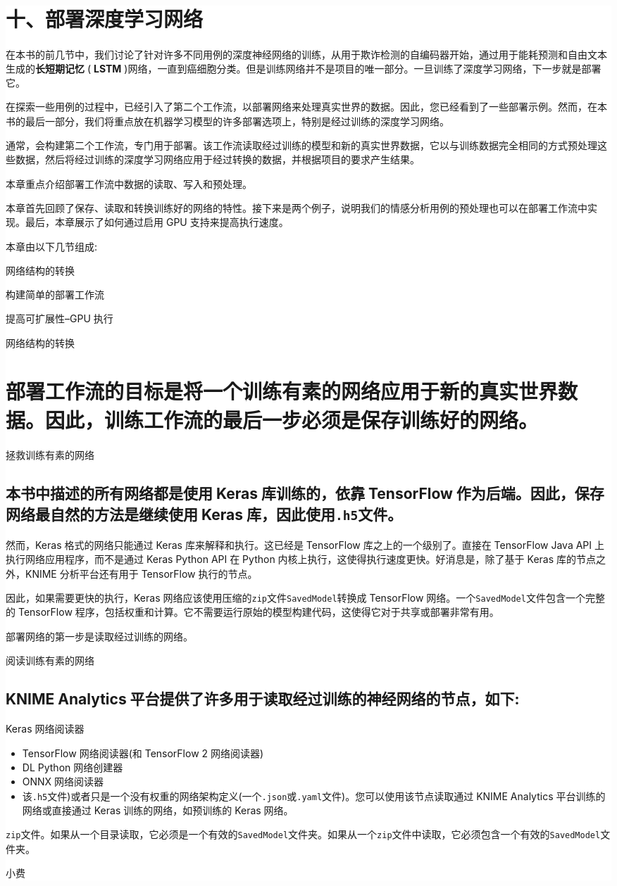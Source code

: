 
# 十、部署深度学习网络

在本书的前几节中，我们讨论了针对许多不同用例的深度神经网络的训练，从用于欺诈检测的自编码器开始，通过用于能耗预测和自由文本生成的**长短期记忆** ( **LSTM** )网络，一直到癌细胞分类。但是训练网络并不是项目的唯一部分。一旦训练了深度学习网络，下一步就是部署它。

在探索一些用例的过程中，已经引入了第二个工作流，以部署网络来处理真实世界的数据。因此，您已经看到了一些部署示例。然而，在本书的最后一部分，我们将重点放在机器学习模型的许多部署选项上，特别是经过训练的深度学习网络。

通常，会构建第二个工作流，专门用于部署。该工作流读取经过训练的模型和新的真实世界数据，它以与训练数据完全相同的方式预处理这些数据，然后将经过训练的深度学习网络应用于经过转换的数据，并根据项目的要求产生结果。

本章重点介绍部署工作流中数据的读取、写入和预处理。

本章首先回顾了保存、读取和转换训练好的网络的特性。接下来是两个例子，说明我们的情感分析用例的预处理也可以在部署工作流中实现。最后，本章展示了如何通过启用 GPU 支持来提高执行速度。

本章由以下几节组成:

网络结构的转换

构建简单的部署工作流

提高可扩展性–GPU 执行

网络结构的转换

# 部署工作流的目标是将一个训练有素的网络应用于新的真实世界数据。因此，训练工作流的最后一步必须是保存训练好的网络。

拯救训练有素的网络

## 本书中描述的所有网络都是使用 Keras 库训练的，依靠 TensorFlow 作为后端。因此，保存网络最自然的方法是继续使用 Keras 库，因此使用`.h5`文件。

然而，Keras 格式的网络只能通过 Keras 库来解释和执行。这已经是 TensorFlow 库之上的一个级别了。直接在 TensorFlow Java API 上执行网络应用程序，而不是通过 Keras Python API 在 Python 内核上执行，这使得执行速度更快。好消息是，除了基于 Keras 库的节点之外，KNIME 分析平台还有用于 TensorFlow 执行的节点。

因此，如果需要更快的执行，Keras 网络应该使用压缩的`zip`文件`SavedModel`转换成 TensorFlow 网络。一个`SavedModel`文件包含一个完整的 TensorFlow 程序，包括权重和计算。它不需要运行原始的模型构建代码，这使得它对于共享或部署非常有用。

部署网络的第一步是读取经过训练的网络。

阅读训练有素的网络

## KNIME Analytics 平台提供了许多用于读取经过训练的神经网络的节点，如下:

Keras 网络阅读器

*   TensorFlow 网络阅读器(和 TensorFlow 2 网络阅读器)
*   DL Python 网络创建器
*   ONNX 网络阅读器
*   该`.h5`文件)或者只是一个没有权重的网络架构定义(一个`.json`或`.yaml`文件)。您可以使用该节点读取通过 KNIME Analytics 平台训练的网络或直接通过 Keras 训练的网络，如预训练的 Keras 网络。

`zip`文件。如果从一个目录读取，它必须是一个有效的`SavedModel`文件夹。如果从一个`zip`文件中读取，它必须包含一个有效的`SavedModel`文件夹。

小费
